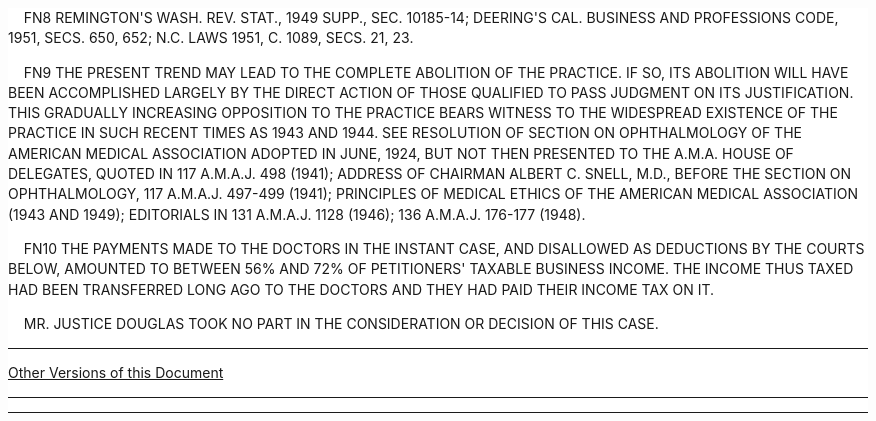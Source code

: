     FN8  REMINGTON'S WASH. REV. STAT., 1949 SUPP., SEC. 10185-14; DEERING'S CAL. BUSINESS AND PROFESSIONS CODE, 1951, SECS. 650, 652; N.C. LAWS 1951, C. 1089, SECS. 21, 23.

    FN9  THE PRESENT TREND MAY LEAD TO THE COMPLETE ABOLITION OF THE PRACTICE.  IF SO, ITS ABOLITION WILL HAVE BEEN ACCOMPLISHED LARGELY BY THE DIRECT ACTION OF THOSE QUALIFIED TO PASS JUDGMENT ON ITS JUSTIFICATION.  THIS GRADUALLY INCREASING OPPOSITION TO THE PRACTICE BEARS WITNESS TO THE WIDESPREAD EXISTENCE OF THE PRACTICE IN SUCH RECENT TIMES AS 1943 AND 1944.  SEE RESOLUTION OF SECTION ON OPHTHALMOLOGY OF THE AMERICAN MEDICAL ASSOCIATION ADOPTED IN JUNE, 1924, BUT NOT THEN PRESENTED TO THE A.M.A. HOUSE OF DELEGATES, QUOTED IN 117 A.M.A.J.  498 (1941); ADDRESS OF CHAIRMAN ALBERT C. SNELL, M.D., BEFORE THE SECTION ON OPHTHALMOLOGY, 117 A.M.A.J. 497-499 (1941); PRINCIPLES OF MEDICAL ETHICS OF THE AMERICAN MEDICAL ASSOCIATION (1943 AND 1949); EDITORIALS IN 131 A.M.A.J. 1128 (1946); 136 A.M.A.J. 176-177 (1948).

    FN10  THE PAYMENTS MADE TO THE DOCTORS IN THE INSTANT CASE, AND DISALLOWED AS DEDUCTIONS BY THE COURTS BELOW, AMOUNTED TO BETWEEN 56% AND 72% OF PETITIONERS' TAXABLE BUSINESS INCOME.  THE INCOME THUS TAXED HAD BEEN TRANSFERRED LONG AGO TO THE DOCTORS AND THEY HAD PAID THEIR INCOME TAX ON IT.

    MR. JUSTICE DOUGLAS TOOK NO PART IN THE CONSIDERATION OR DECISION OF THIS CASE.

----------

[Other Versions of this Document](https://publicdocs.github.io/go/links?ns=uslm-x&ref=%2Fus%2Fcourts%2Fscotus%2FusReporter%2F343%2F90)

----------
----------

[/us/courts/scotus/usReporter/343/90]: https://publicdocs.github.io/go/links?ns=uslm-x&ref=%2Fus%2Fcourts%2Fscotus%2FusReporter%2F343%2F90
[/us/courts/scotus/usReporter/314/326]: https://publicdocs.github.io/go/links?ns=uslm-x&ref=%2Fus%2Fcourts%2Fscotus%2FusReporter%2F314%2F326
[/us/courts/scotus/usReporter/320/467]: https://publicdocs.github.io/go/links?ns=uslm-x&ref=%2Fus%2Fcourts%2Fscotus%2FusReporter%2F320%2F467
[/us/courts/scotus/usReporter/342/808]: https://publicdocs.github.io/go/links?ns=uslm-x&ref=%2Fus%2Fcourts%2Fscotus%2FusReporter%2F342%2F808
[/us/courts/scotus/usReporter/342/808]: https://publicdocs.github.io/go/links?ns=uslm-x&ref=%2Fus%2Fcourts%2Fscotus%2FusReporter%2F342%2F808
[/us/courts/scotus/usReporter/314/326]: https://publicdocs.github.io/go/links?ns=uslm-x&ref=%2Fus%2Fcourts%2Fscotus%2FusReporter%2F314%2F326
[/us/courts/scotus/usReporter/320/467]: https://publicdocs.github.io/go/links?ns=uslm-x&ref=%2Fus%2Fcourts%2Fscotus%2FusReporter%2F320%2F467
[/us/courts/scotus/usReporter/308/488]: https://publicdocs.github.io/go/links?ns=uslm-x&ref=%2Fus%2Fcourts%2Fscotus%2FusReporter%2F308%2F488
[/us/courts/scotus/usReporter/290/111]: https://publicdocs.github.io/go/links?ns=uslm-x&ref=%2Fus%2Fcourts%2Fscotus%2FusReporter%2F290%2F111
[/us/courts/scotus/usReporter/320/467]: https://publicdocs.github.io/go/links?ns=uslm-x&ref=%2Fus%2Fcourts%2Fscotus%2FusReporter%2F320%2F467
[/us/courts/scotus/usReporter/314/326]: https://publicdocs.github.io/go/links?ns=uslm-x&ref=%2Fus%2Fcourts%2Fscotus%2FusReporter%2F314%2F326
[/us/courts/scotus/usReporter/320/467]: https://publicdocs.github.io/go/links?ns=uslm-x&ref=%2Fus%2Fcourts%2Fscotus%2FusReporter%2F320%2F467
[/us/stat/53/12]: https://publicdocs.github.io/go/links?ns=uslm&ref=%2Fus%2Fstat%2F53%2F12
[/us/stat/56/819]: https://publicdocs.github.io/go/links?ns=uslm&ref=%2Fus%2Fstat%2F56%2F819
[/us/usc/t26/s23]: https://publicdocs.github.io/go/links?ns=uslm&ref=%2Fus%2Fusc%2Ft26%2Fs23
[/us/stat/57/145]: https://publicdocs.github.io/go/links?ns=uslm&ref=%2Fus%2Fstat%2F57%2F145
[/us/courts/scotus/usReporter/320/467]: https://publicdocs.github.io/go/links?ns=uslm-x&ref=%2Fus%2Fcourts%2Fscotus%2FusReporter%2F320%2F467
[/us/courts/scotus/usReporter/276/145]: https://publicdocs.github.io/go/links?ns=uslm-x&ref=%2Fus%2Fcourts%2Fscotus%2FusReporter%2F276%2F145



